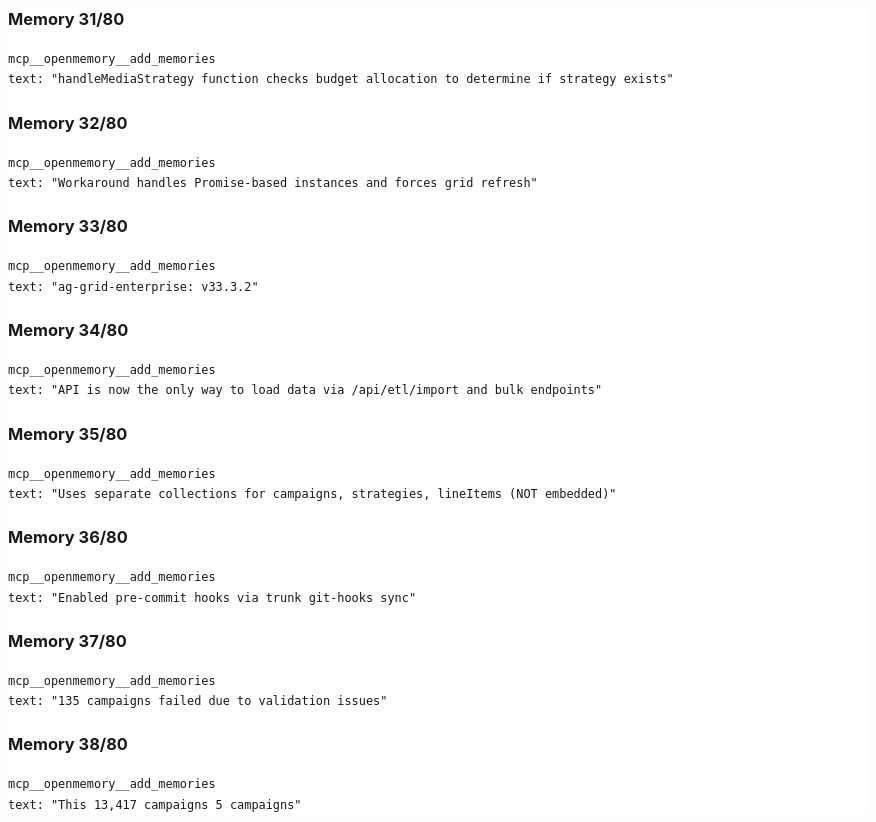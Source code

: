 ### Memory 31/80

```
mcp__openmemory__add_memories
text: "handleMediaStrategy function checks budget allocation to determine if strategy exists"
```

### Memory 32/80

```
mcp__openmemory__add_memories
text: "Workaround handles Promise-based instances and forces grid refresh"
```

### Memory 33/80

```
mcp__openmemory__add_memories
text: "ag-grid-enterprise: v33.3.2"
```

### Memory 34/80

```
mcp__openmemory__add_memories
text: "API is now the only way to load data via /api/etl/import and bulk endpoints"
```

### Memory 35/80

```
mcp__openmemory__add_memories
text: "Uses separate collections for campaigns, strategies, lineItems (NOT embedded)"
```

### Memory 36/80

```
mcp__openmemory__add_memories
text: "Enabled pre-commit hooks via trunk git-hooks sync"
```

### Memory 37/80

```
mcp__openmemory__add_memories
text: "135 campaigns failed due to validation issues"
```

### Memory 38/80

```
mcp__openmemory__add_memories
text: "This 13,417 campaigns 5 campaigns"
```
